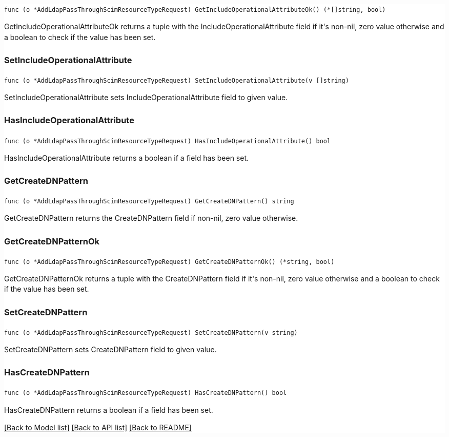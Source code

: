 `func (o *AddLdapPassThroughScimResourceTypeRequest) GetIncludeOperationalAttributeOk() (*[]string, bool)`

GetIncludeOperationalAttributeOk returns a tuple with the IncludeOperationalAttribute field if it's non-nil, zero value otherwise
and a boolean to check if the value has been set.

### SetIncludeOperationalAttribute

`func (o *AddLdapPassThroughScimResourceTypeRequest) SetIncludeOperationalAttribute(v []string)`

SetIncludeOperationalAttribute sets IncludeOperationalAttribute field to given value.

### HasIncludeOperationalAttribute

`func (o *AddLdapPassThroughScimResourceTypeRequest) HasIncludeOperationalAttribute() bool`

HasIncludeOperationalAttribute returns a boolean if a field has been set.

### GetCreateDNPattern

`func (o *AddLdapPassThroughScimResourceTypeRequest) GetCreateDNPattern() string`

GetCreateDNPattern returns the CreateDNPattern field if non-nil, zero value otherwise.

### GetCreateDNPatternOk

`func (o *AddLdapPassThroughScimResourceTypeRequest) GetCreateDNPatternOk() (*string, bool)`

GetCreateDNPatternOk returns a tuple with the CreateDNPattern field if it's non-nil, zero value otherwise
and a boolean to check if the value has been set.

### SetCreateDNPattern

`func (o *AddLdapPassThroughScimResourceTypeRequest) SetCreateDNPattern(v string)`

SetCreateDNPattern sets CreateDNPattern field to given value.

### HasCreateDNPattern

`func (o *AddLdapPassThroughScimResourceTypeRequest) HasCreateDNPattern() bool`

HasCreateDNPattern returns a boolean if a field has been set.


[[Back to Model list]](../README.md#documentation-for-models) [[Back to API list]](../README.md#documentation-for-api-endpoints) [[Back to README]](../README.md)


